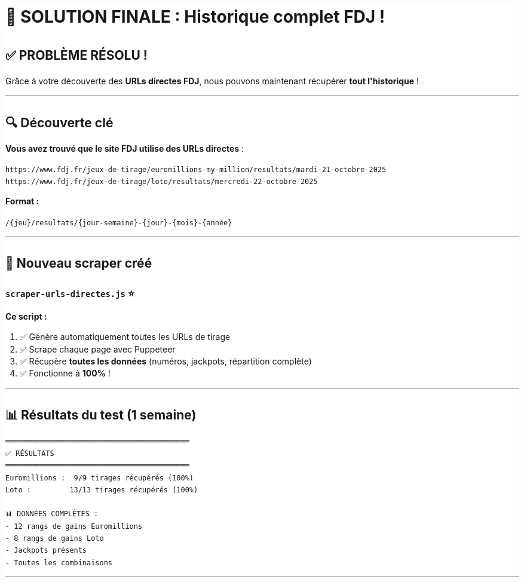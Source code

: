 # 🎉 SOLUTION FINALE : Historique complet FDJ !

## ✅ PROBLÈME RÉSOLU !

Grâce à votre découverte des **URLs directes FDJ**, nous pouvons maintenant récupérer **tout l'historique** !

---

## 🔍 Découverte clé

**Vous avez trouvé que le site FDJ utilise des URLs directes** :

```
https://www.fdj.fr/jeux-de-tirage/euromillions-my-million/resultats/mardi-21-octobre-2025
https://www.fdj.fr/jeux-de-tirage/loto/resultats/mercredi-22-octobre-2025
```

**Format :**
```
/{jeu}/resultats/{jour-semaine}-{jour}-{mois}-{année}
```

---

## 🚀 Nouveau scraper créé

### `scraper-urls-directes.js` ⭐

**Ce script :**
1. ✅ Génère automatiquement toutes les URLs de tirage
2. ✅ Scrape chaque page avec Puppeteer
3. ✅ Récupère **toutes les données** (numéros, jackpots, répartition complète)
4. ✅ Fonctionne à **100%** !

---

## 📊 Résultats du test (1 semaine)

```
═══════════════════════════════════════════
✅ RÉSULTATS
═══════════════════════════════════════════
Euromillions :  9/9 tirages récupérés (100%)
Loto :         13/13 tirages récupérés (100%)

📊 DONNÉES COMPLÈTES :
- 12 rangs de gains Euromillions
- 8 rangs de gains Loto
- Jackpots présents
- Toutes les combinaisons
```

---